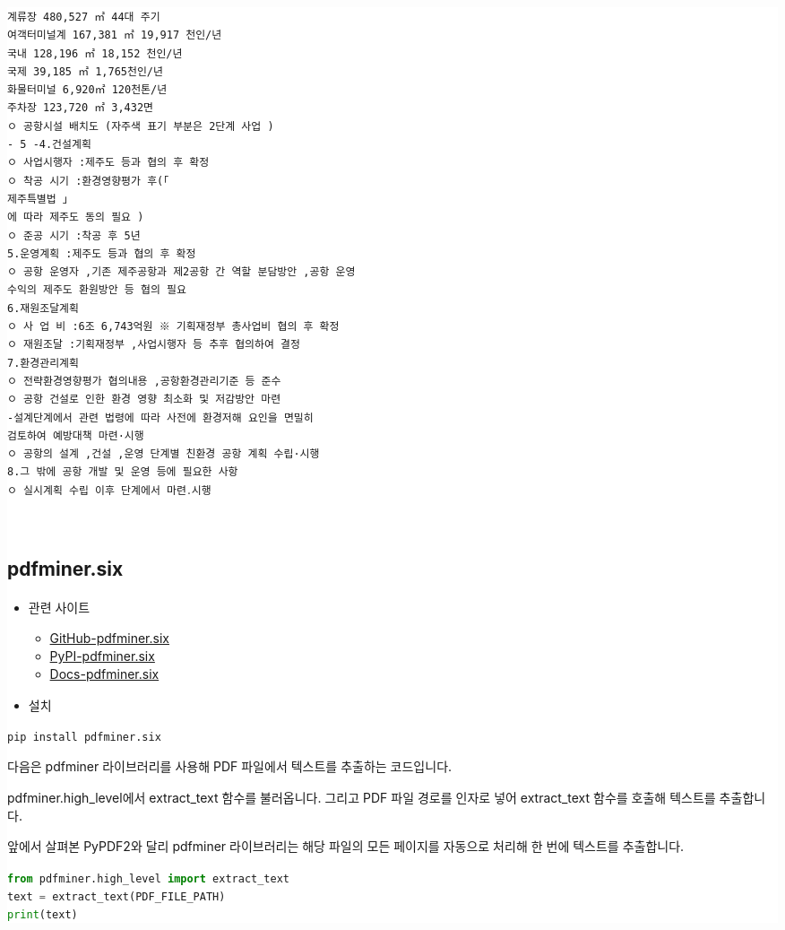     계류장 480,527 ㎡ 44대 주기
    여객터미널계 167,381 ㎡ 19,917 천인/년
    국내 128,196 ㎡ 18,152 천인/년
    국제 39,185 ㎡ 1,765천인/년
    화물터미널 6,920㎡ 120천톤/년
    주차장 123,720 ㎡ 3,432면
    ㅇ 공항시설 배치도 (자주색 표기 부분은 2단계 사업 )
    - 5 -4.건설계획
    ㅇ 사업시행자 :제주도 등과 협의 후 확정
    ㅇ 착공 시기 :환경영향평가 후(｢
    제주특별법 ｣
    에 따라 제주도 동의 필요 )
    ㅇ 준공 시기 :착공 후 5년
    5.운영계획 :제주도 등과 협의 후 확정
    ㅇ 공항 운영자 ,기존 제주공항과 제2공항 간 역할 분담방안 ,공항 운영
    수익의 제주도 환원방안 등 협의 필요
    6.재원조달계획
    ㅇ 사 업 비 :6조 6,743억원 ※ 기획재정부 총사업비 협의 후 확정
    ㅇ 재원조달 :기획재정부 ,사업시행자 등 추후 협의하여 결정
    7.환경관리계획
    ㅇ 전략환경영향평가 협의내용 ,공항환경관리기준 등 준수
    ㅇ 공항 건설로 인한 환경 영향 최소화 및 저감방안 마련
    -설계단계에서 관련 법령에 따라 사전에 환경저해 요인을 면밀히 
    검토하여 예방대책 마련·시행
    ㅇ 공항의 설계 ,건설 ,운영 단계별 친환경 공항 계획 수립·시행
    8.그 밖에 공항 개발 및 운영 등에 필요한 사항
    ㅇ 실시계획 수립 이후 단계에서 마련․시행
    

<br>

## pdfminer.six

- 관련 사이트
    - [GitHub-pdfminer.six](https://github.com/pdfminer/pdfminer.six)
    - [PyPI-pdfminer.six](https://pypi.org/project/pdfminer.six/)
    - [Docs-pdfminer.six](https://pdfminersix.readthedocs.io/en/latest/)

- 설치
```bash
pip install pdfminer.six
```

다음은 pdfminer 라이브러리를 사용해 PDF 파일에서 텍스트를 추출하는 코드입니다.

pdfminer.high_level에서 extract_text 함수를 불러옵니다. 그리고 PDF 파일 경로를 인자로 넣어 extract_text 함수를 호출해 텍스트를 추출합니다.

앞에서 살펴본 PyPDF2와 달리 pdfminer 라이브러리는 해당 파일의 모든 페이지를 자동으로 처리해 한 번에 텍스트를 추출합니다.


```python
from pdfminer.high_level import extract_text
text = extract_text(PDF_FILE_PATH)
print(text)
```
